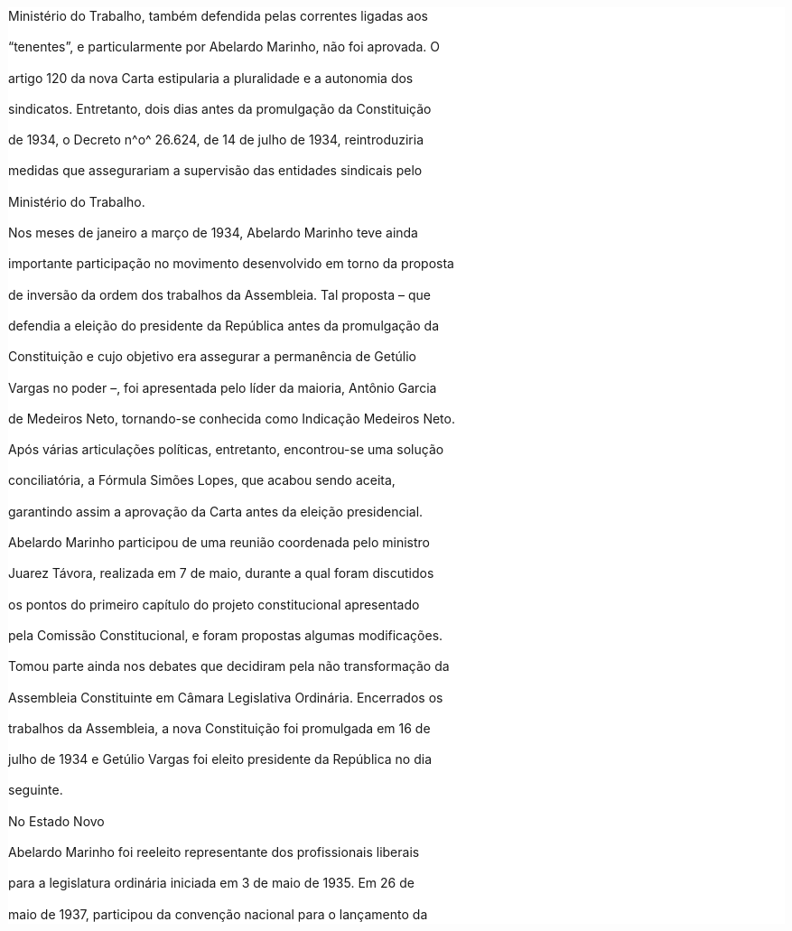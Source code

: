 Ministério do Trabalho, também defendida pelas correntes ligadas aos

“tenentes”, e particularmente por Abelardo Marinho, não foi aprovada. O

artigo 120 da nova Carta estipularia a pluralidade e a autonomia dos

sindicatos. Entretanto, dois dias antes da promulgação da Constituição

de 1934, o Decreto n^o^ 26.624, de 14 de julho de 1934, reintroduziria

medidas que assegurariam a supervisão das entidades sindicais pelo

Ministério do Trabalho.



Nos meses de janeiro a março de 1934, Abelardo Marinho teve ainda

importante participação no movimento desenvolvido em torno da proposta

de inversão da ordem dos trabalhos da Assembleia. Tal proposta – que

defendia a eleição do presidente da República antes da promulgação da

Constituição e cujo objetivo era assegurar a permanência de Getúlio

Vargas no poder –, foi apresentada pelo líder da maioria, Antônio Garcia

de Medeiros Neto, tornando-se conhecida como Indicação Medeiros Neto.

Após várias articulações políticas, entretanto, encontrou-se uma solução

conciliatória, a Fórmula Simões Lopes, que acabou sendo aceita,

garantindo assim a aprovação da Carta antes da eleição presidencial.



Abelardo Marinho participou de uma reunião coordenada pelo ministro

Juarez Távora, realizada em 7 de maio, durante a qual foram discutidos

os pontos do primeiro capítulo do projeto constitucional apresentado

pela Comissão Constitucional, e foram propostas algumas modificações.

Tomou parte ainda nos debates que decidiram pela não transformação da

Assembleia Constituinte em Câmara Legislativa Ordinária. Encerrados os

trabalhos da Assembleia, a nova Constituição foi promulgada em 16 de

julho de 1934 e Getúlio Vargas foi eleito presidente da República no dia

seguinte.



No Estado Novo



Abelardo Marinho foi reeleito representante dos profissionais liberais

para a legislatura ordinária iniciada em 3 de maio de 1935. Em 26 de

maio de 1937, participou da convenção nacional para o lançamento da
